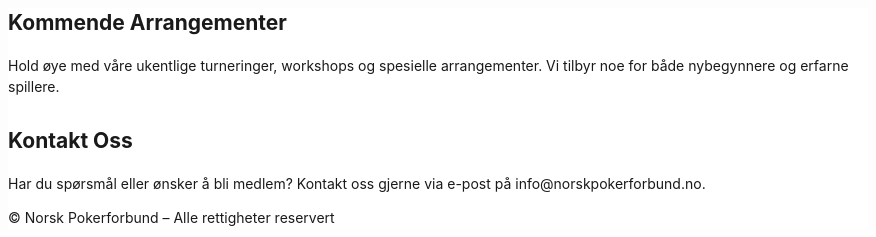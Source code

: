   
  <section>
    <h2>Kommende Arrangementer</h2>
    <p>Hold øye med våre ukentlige turneringer, workshops og spesielle arrangementer. Vi tilbyr noe for både nybegynnere og erfarne spillere.</p>
  </section>

  
  <section>
    <h2>Kontakt Oss</h2>
    <p>Har du spørsmål eller ønsker å bli medlem? Kontakt oss gjerne via e-post på <a href="mailto:info@norskpokerforbund.no" style="color:var(--accent);text-decoration:none;">info@norskpokerforbund.no</a>.</p>
  </section>

  
  <footer>
    © Norsk Pokerforbund – Alle rettigheter reservert
  </footer>
</body>
</html>
